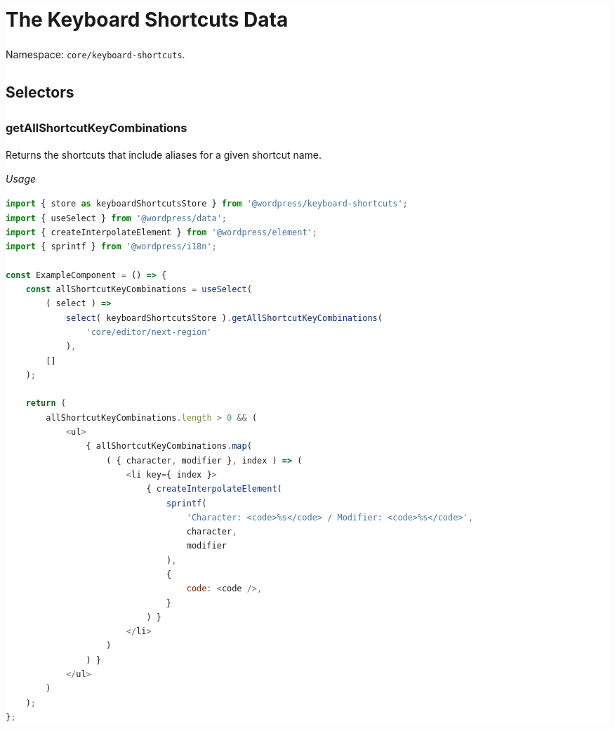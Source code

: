 # The Keyboard Shortcuts Data

Namespace: `core/keyboard-shortcuts`.

## Selectors



### getAllShortcutKeyCombinations

Returns the shortcuts that include aliases for a given shortcut name.

_Usage_

```js
import { store as keyboardShortcutsStore } from '@wordpress/keyboard-shortcuts';
import { useSelect } from '@wordpress/data';
import { createInterpolateElement } from '@wordpress/element';
import { sprintf } from '@wordpress/i18n';

const ExampleComponent = () => {
	const allShortcutKeyCombinations = useSelect(
		( select ) =>
			select( keyboardShortcutsStore ).getAllShortcutKeyCombinations(
				'core/editor/next-region'
			),
		[]
	);

	return (
		allShortcutKeyCombinations.length > 0 && (
			<ul>
				{ allShortcutKeyCombinations.map(
					( { character, modifier }, index ) => (
						<li key={ index }>
							{ createInterpolateElement(
								sprintf(
									'Character: <code>%s</code> / Modifier: <code>%s</code>',
									character,
									modifier
								),
								{
									code: <code />,
								}
							) }
						</li>
					)
				) }
			</ul>
		)
	);
};
```
